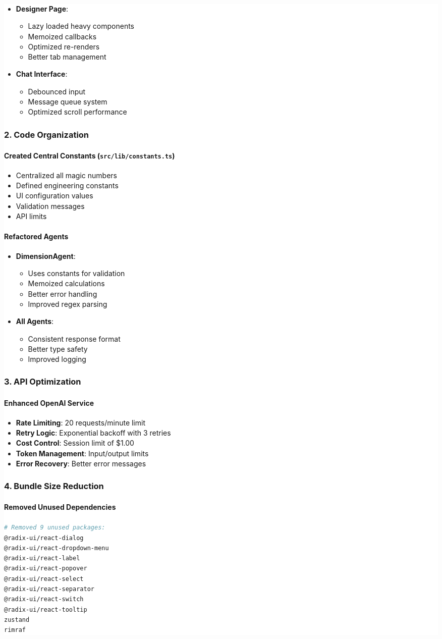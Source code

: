 - **Designer Page**:
  - Lazy loaded heavy components
  - Memoized callbacks
  - Optimized re-renders
  - Better tab management

- **Chat Interface**:
  - Debounced input
  - Message queue system
  - Optimized scroll performance

### 2. **Code Organization**

#### Created Central Constants (`src/lib/constants.ts`)
- Centralized all magic numbers
- Defined engineering constants
- UI configuration values
- Validation messages
- API limits

#### Refactored Agents
- **DimensionAgent**: 
  - Uses constants for validation
  - Memoized calculations
  - Better error handling
  - Improved regex parsing

- **All Agents**:
  - Consistent response format
  - Better type safety
  - Improved logging

### 3. **API Optimization**

#### Enhanced OpenAI Service
- **Rate Limiting**: 20 requests/minute limit
- **Retry Logic**: Exponential backoff with 3 retries
- **Cost Control**: Session limit of $1.00
- **Token Management**: Input/output limits
- **Error Recovery**: Better error messages

### 4. **Bundle Size Reduction**

#### Removed Unused Dependencies
```bash
# Removed 9 unused packages:
@radix-ui/react-dialog
@radix-ui/react-dropdown-menu
@radix-ui/react-label
@radix-ui/react-popover
@radix-ui/react-select
@radix-ui/react-separator
@radix-ui/react-switch
@radix-ui/react-tooltip
zustand
rimraf
```
